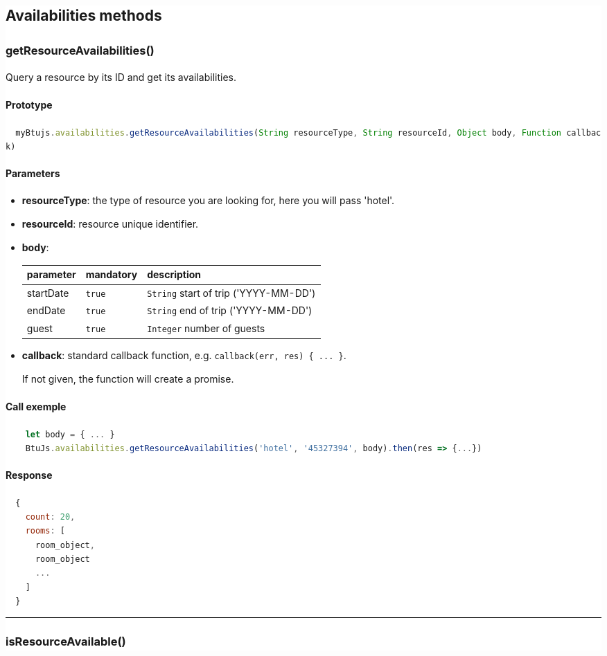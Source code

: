 
## Availabilities methods

### **getResourceAvailabilities()**

Query a resource by its ID and get its availabilities.

#### Prototype
```javascript
  myBtujs.availabilities.getResourceAvailabilities(String resourceType, String resourceId, Object body, Function callback)
```

#### Parameters

- **resourceType**: the type of resource you are looking for, here you will pass 'hotel'.
- **resourceId**: resource unique identifier.
- **body**:

  | parameter                  | mandatory                      | description                                        |
  |----------------------------|--------------------------------|----------------------------------------------------|
  | startDate                  | `true`                         | `String` start of trip ('YYYY-MM-DD')              |
  | endDate                    | `true`                         | `String` end of trip ('YYYY-MM-DD')                |
  | guest                      | `true`                         | `Integer` number of guests                         |

- **callback**: standard callback function, e.g. `callback(err, res) { ... }`.

    If not given, the function will create a promise.

#### Call exemple

```javascript
    let body = { ... }
    BtuJs.availabilities.getResourceAvailabilities('hotel', '45327394', body).then(res => {...})
```

#### Response

```javascript
  {
    count: 20,
    rooms: [
      room_object,
      room_object
      ...
    ]
  }
```

---

### **isResourceAvailable()**
